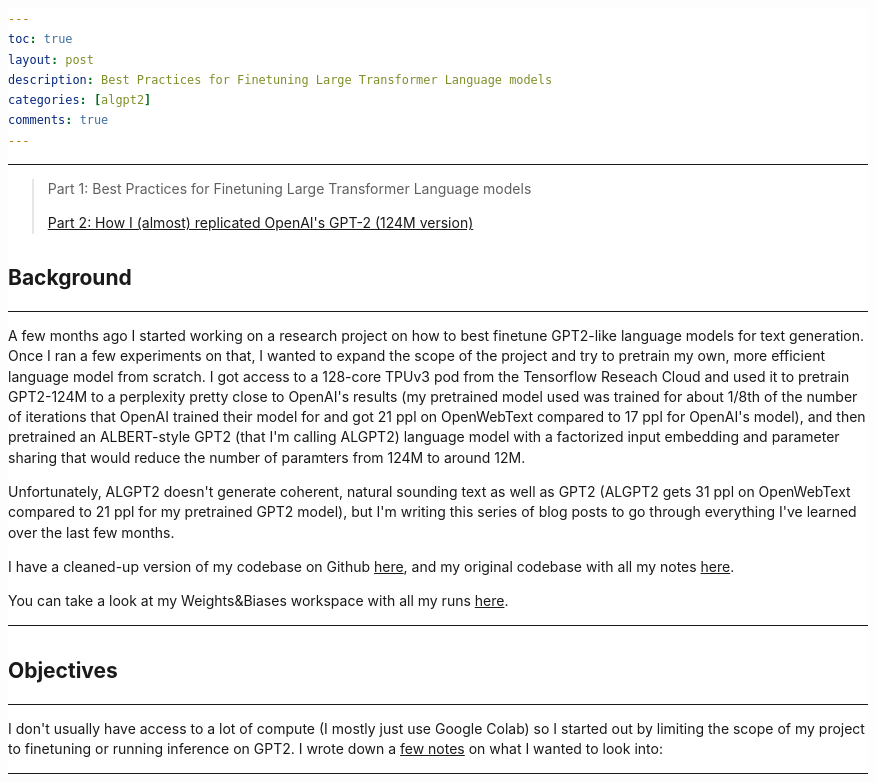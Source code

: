 ```yaml
---
toc: true
layout: post
description: Best Practices for Finetuning Large Transformer Language models
categories: [algpt2]
comments: true
---
```


---

> Part 1: Best Practices for Finetuning Large Transformer Language models
>
> [Part 2: How I (almost) replicated OpenAI's GPT-2 (124M version)](/blog/algpt2/2020/07/17/ALGPT2-part-2)

## Background

---

A few months ago I started working on a research project on how to best finetune GPT2-like language models for text generation. Once I ran a few experiments on that, I wanted to expand the scope of the project and try to pretrain my own, more efficient language model from scratch. I got access to a 128-core TPUv3 pod from the Tensorflow Reseach Cloud and used it to pretrain GPT2-124M to a perplexity pretty close to OpenAI's results (my pretrained model used was trained for about $1/8$th of the number of iterations that OpenAI trained their model for and got $21$ ppl on OpenWebText compared to $17$ ppl for OpenAI's model), and then pretrained an ALBERT-style GPT2 (that I'm calling ALGPT2) language model with a factorized input embedding and parameter sharing that would reduce the number of paramters from 124M to around 12M.

Unfortunately, ALGPT2 doesn't generate coherent, natural sounding text as well as GPT2 (ALGPT2 gets $31$ ppl on OpenWebText compared to $21$ ppl for my pretrained GPT2 model), but I'm writing this series of blog posts to go through everything I've learned over the last few months.

I have a cleaned-up version of my codebase on Github [here](https://github.com/bkkaggle/lm-training-research-project), and my original codebase with all my notes [here](https://github.com/bkkaggle/lm-finetuning).

You can take a look at my Weights&Biases workspace with all my runs [here](https://app.wandb.ai/bkkaggle/lm-finetuning).

---

## Objectives

---

I don't usually have access to a lot of compute (I mostly just use Google Colab) so I started out by limiting the scope of my project to finetuning or running inference on GPT2. I wrote down a [few notes](https://github.com/bkkaggle/lm-finetuning/blob/master/Markdown/RESEARCH.md#objectives) on what I wanted to look into:

---
